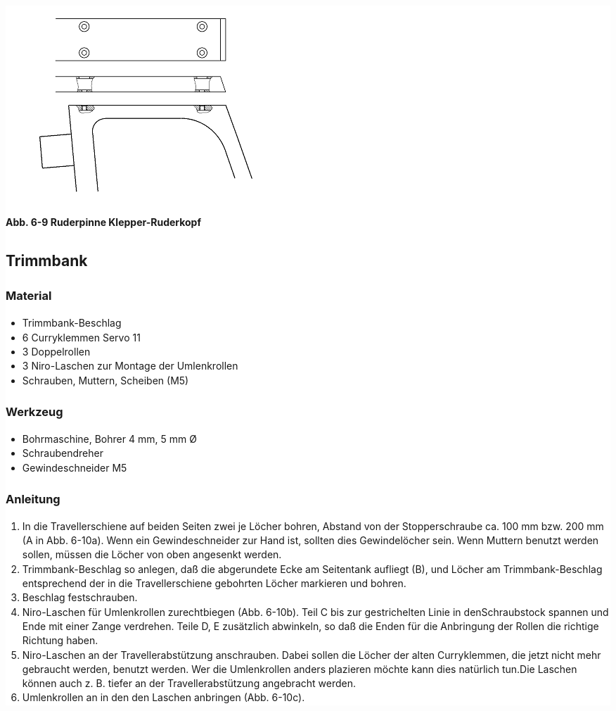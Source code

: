 ![Abb. 6-9 Ruderpinne Klepper-Ruderkopf](images/6-9-ruderpinne-klepper-ruderkopf.gif)

**Abb. 6-9 Ruderpinne Klepper-Ruderkopf**

## Trimmbank

### Material

* Trimmbank-Beschlag
* 6 Curryklemmen Servo 11
* 3 Doppelrollen
* 3 Niro-Laschen zur Montage der Umlenkrollen
* Schrauben,  Muttern, Scheiben  (M5)

### Werkzeug

* Bohrmaschine, Bohrer 4 mm, 5 mm Ø
* Schraubendreher
* Gewindeschneider M5

### Anleitung

1. In die Travellerschiene auf beiden Seiten zwei je Löcher bohren, Abstand von der Stopperschraube ca. 100 mm bzw. 200 mm (A in Abb. 6-10a). Wenn ein Gewindeschneider zur Hand ist, sollten dies Gewindelöcher sein. Wenn Muttern benutzt werden sollen, müssen die Löcher von oben angesenkt werden.
2. Trimmbank-Beschlag so anlegen, daß die abgerundete Ecke am Seitentank aufliegt (B), und Löcher am Trimmbank-Beschlag entsprechend der in die Travellerschiene gebohrten Löcher markieren und bohren.
3. Beschlag festschrauben.
4. Niro-Laschen für Umlenkrollen zurechtbiegen (Abb. 6-10b). Teil C bis zur gestrichelten Linie in denSchraubstock spannen und Ende mit einer Zange verdrehen. Teile D, E zusätzlich abwinkeln, so daß die Enden für die Anbringung der Rollen die richtige Richtung haben.
5. Niro-Laschen an der Travellerabstützung anschrauben. Dabei sollen die Löcher der alten Curryklemmen, die jetzt nicht mehr gebraucht werden, benutzt werden. Wer die Umlenkrollen anders plazieren möchte kann dies natürlich tun.Die Laschen können auch z. B. tiefer an der Travellerabstützung angebracht werden.
6. Umlenkrollen an in den den Laschen anbringen (Abb. 6-10c).
